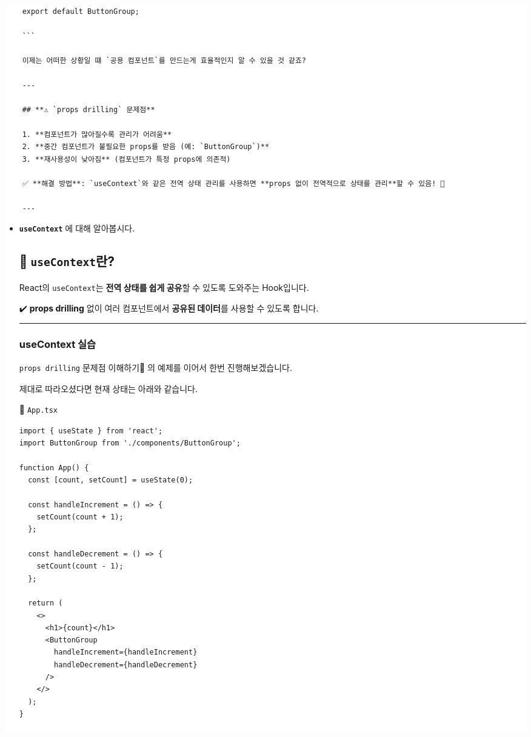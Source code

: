         export default ButtonGroup;
        
        ```
        
        이제는 어떠한 상황일 떄 `공용 컴포넌트`를 만드는게 효율적인지 알 수 있을 것 같죠?
        
        ---
        
        ## **⚠️ `props drilling` 문제점**
        
        1. **컴포넌트가 많아질수록 관리가 어려움**
        2. **중간 컴포넌트가 불필요한 props를 받음 (예: `ButtonGroup`)**
        3. **재사용성이 낮아짐** (컴포넌트가 특정 props에 의존적)
        
        ✅ **해결 방법**: `useContext`와 같은 전역 상태 관리를 사용하면 **props 없이 전역적으로 상태를 관리**할 수 있음! 🎯
        
        ---
        
- **`useContext`** 에 대해 알아봅시다.
    
    ## **🔹 `useContext`란?**
    
    React의 `useContext`는 **전역 상태를 쉽게 공유**할 수 있도록 도와주는 Hook입니다.
    
    ✔️ **props drilling** 없이 여러 컴포넌트에서 **공유된 데이터**를 사용할 수 있도록 합니다.
    
    ---
    
    ### useContext 실습
    
    `props drilling` 문제점 이해하기🍠 의 예제를 이어서 한번 진행해보겠습니다.
    
    제대로 따라오셨다면 현재 상태는 아래와 같습니다.
    
    📌 `App.tsx`
    
    ```tsx
    import { useState } from 'react';
    import ButtonGroup from './components/ButtonGroup';
    
    function App() {
      const [count, setCount] = useState(0);
    
      const handleIncrement = () => {
        setCount(count + 1);
      };
    
      const handleDecrement = () => {
        setCount(count - 1);
      };
    
      return (
        <>
          <h1>{count}</h1>
          <ButtonGroup
            handleIncrement={handleIncrement}
            handleDecrement={handleDecrement}
          />
        </>
      );
    }
    